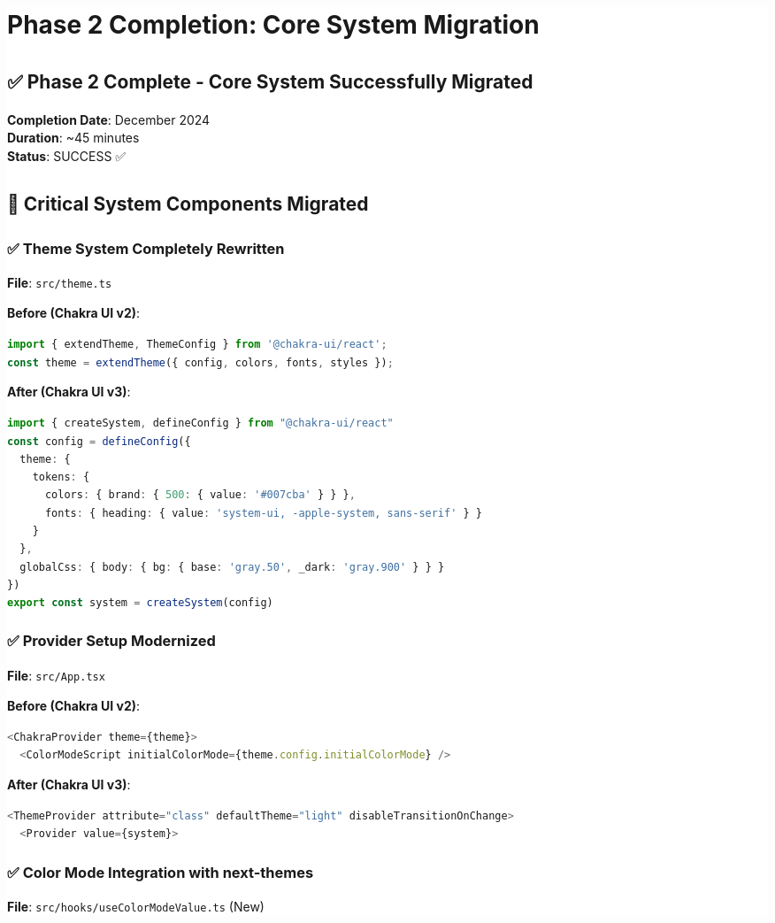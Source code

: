 # Phase 2 Completion: Core System Migration

## ✅ Phase 2 Complete - Core System Successfully Migrated

**Completion Date**: December 2024  
**Duration**: ~45 minutes  
**Status**: SUCCESS ✅

## 🎯 **Critical System Components Migrated**

### ✅ **Theme System Completely Rewritten**
**File**: `src/theme.ts`

**Before (Chakra UI v2)**:
```typescript
import { extendTheme, ThemeConfig } from '@chakra-ui/react';
const theme = extendTheme({ config, colors, fonts, styles });
```

**After (Chakra UI v3)**:
```typescript
import { createSystem, defineConfig } from "@chakra-ui/react"
const config = defineConfig({
  theme: {
    tokens: {
      colors: { brand: { 500: { value: '#007cba' } } },
      fonts: { heading: { value: 'system-ui, -apple-system, sans-serif' } }
    }
  },
  globalCss: { body: { bg: { base: 'gray.50', _dark: 'gray.900' } } }
})
export const system = createSystem(config)
```

### ✅ **Provider Setup Modernized**
**File**: `src/App.tsx`

**Before (Chakra UI v2)**:
```typescript
<ChakraProvider theme={theme}>
  <ColorModeScript initialColorMode={theme.config.initialColorMode} />
```

**After (Chakra UI v3)**:
```typescript
<ThemeProvider attribute="class" defaultTheme="light" disableTransitionOnChange>
  <Provider value={system}>
```

### ✅ **Color Mode Integration with next-themes**
**File**: `src/hooks/useColorModeValue.ts` (New)
